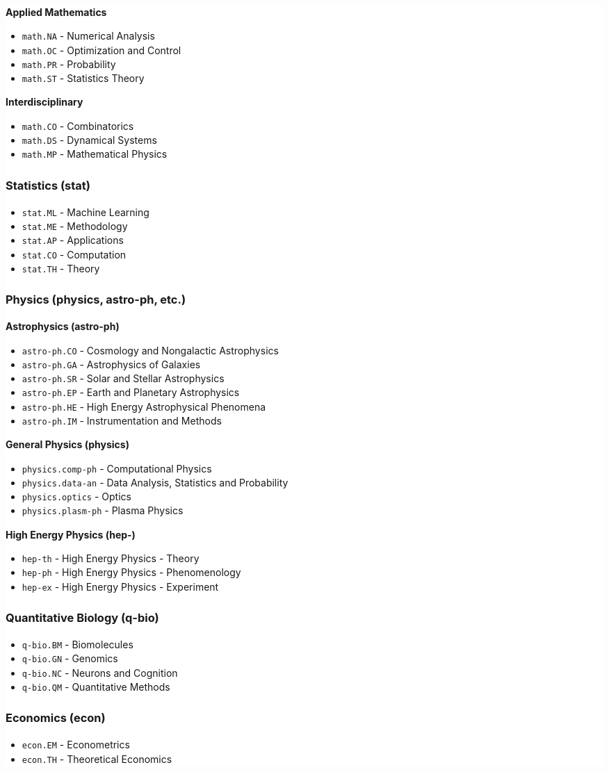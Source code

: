 **Applied Mathematics**

- `math.NA` - Numerical Analysis
- `math.OC` - Optimization and Control
- `math.PR` - Probability
- `math.ST` - Statistics Theory

**Interdisciplinary**

- `math.CO` - Combinatorics
- `math.DS` - Dynamical Systems
- `math.MP` - Mathematical Physics

### Statistics (stat)

- `stat.ML` - Machine Learning
- `stat.ME` - Methodology
- `stat.AP` - Applications
- `stat.CO` - Computation
- `stat.TH` - Theory

### Physics (physics, astro-ph, etc.)

**Astrophysics (astro-ph)**

- `astro-ph.CO` - Cosmology and Nongalactic Astrophysics
- `astro-ph.GA` - Astrophysics of Galaxies
- `astro-ph.SR` - Solar and Stellar Astrophysics
- `astro-ph.EP` - Earth and Planetary Astrophysics
- `astro-ph.HE` - High Energy Astrophysical Phenomena
- `astro-ph.IM` - Instrumentation and Methods

**General Physics (physics)**

- `physics.comp-ph` - Computational Physics
- `physics.data-an` - Data Analysis, Statistics and Probability
- `physics.optics` - Optics
- `physics.plasm-ph` - Plasma Physics

**High Energy Physics (hep-)**

- `hep-th` - High Energy Physics - Theory
- `hep-ph` - High Energy Physics - Phenomenology
- `hep-ex` - High Energy Physics - Experiment

### Quantitative Biology (q-bio)

- `q-bio.BM` - Biomolecules
- `q-bio.GN` - Genomics
- `q-bio.NC` - Neurons and Cognition
- `q-bio.QM` - Quantitative Methods

### Economics (econ)

- `econ.EM` - Econometrics
- `econ.TH` - Theoretical Economics
